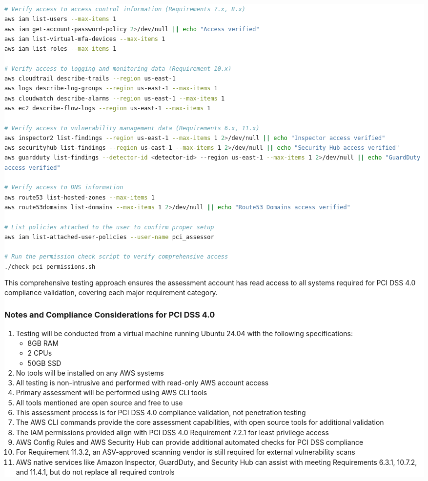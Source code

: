 ```bash
# Verify access to access control information (Requirements 7.x, 8.x)
aws iam list-users --max-items 1
aws iam get-account-password-policy 2>/dev/null || echo "Access verified"
aws iam list-virtual-mfa-devices --max-items 1
aws iam list-roles --max-items 1

# Verify access to logging and monitoring data (Requirement 10.x)
aws cloudtrail describe-trails --region us-east-1
aws logs describe-log-groups --region us-east-1 --max-items 1
aws cloudwatch describe-alarms --region us-east-1 --max-items 1
aws ec2 describe-flow-logs --region us-east-1 --max-items 1

# Verify access to vulnerability management data (Requirements 6.x, 11.x)
aws inspector2 list-findings --region us-east-1 --max-items 1 2>/dev/null || echo "Inspector access verified"
aws securityhub list-findings --region us-east-1 --max-items 1 2>/dev/null || echo "Security Hub access verified"
aws guardduty list-findings --detector-id <detector-id> --region us-east-1 --max-items 1 2>/dev/null || echo "GuardDuty access verified"

# Verify access to DNS information
aws route53 list-hosted-zones --max-items 1
aws route53domains list-domains --max-items 1 2>/dev/null || echo "Route53 Domains access verified"

# List policies attached to the user to confirm proper setup
aws iam list-attached-user-policies --user-name pci_assessor

# Run the permission check script to verify comprehensive access
./check_pci_permissions.sh
```

This comprehensive testing approach ensures the assessment account has read access to all systems required for PCI DSS 4.0 compliance validation, covering each major requirement category.

### Notes and Compliance Considerations for PCI DSS 4.0

1. Testing will be conducted from a virtual machine running Ubuntu 24.04 with the following specifications:
   - 8GB RAM
   - 2 CPUs
   - 50GB SSD
2. No tools will be installed on any AWS systems
3. All testing is non-intrusive and performed with read-only AWS account access
4. Primary assessment will be performed using AWS CLI tools
5. All tools mentioned are open source and free to use
6. This assessment process is for PCI DSS 4.0 compliance validation, not penetration testing
7. The AWS CLI commands provide the core assessment capabilities, with open source tools for additional validation
8. The IAM permissions provided align with PCI DSS 4.0 Requirement 7.2.1 for least privilege access
9. AWS Config Rules and AWS Security Hub can provide additional automated checks for PCI DSS compliance
10. For Requirement 11.3.2, an ASV-approved scanning vendor is still required for external vulnerability scans
11. AWS native services like Amazon Inspector, GuardDuty, and Security Hub can assist with meeting Requirements 6.3.1, 10.7.2, and 11.4.1, but do not replace all required controls
